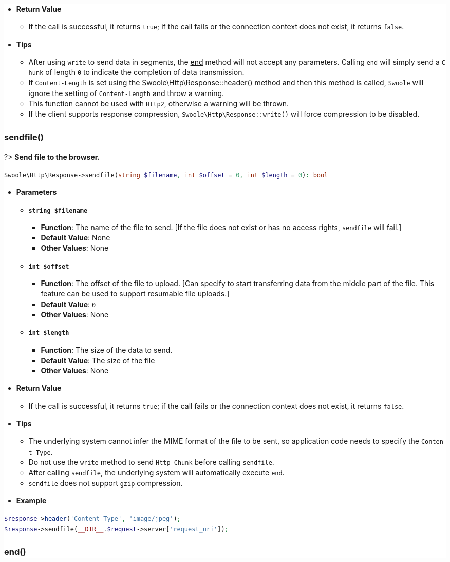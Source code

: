   * **Return Value** 
  
    * If the call is successful, it returns `true`; if the call fails or the connection context does not exist, it returns `false`.

* **Tips**

  * After using `write` to send data in segments, the [end](/http_server?id=end) method will not accept any parameters. Calling `end` will simply send a `Chunk` of length `0` to indicate the completion of data transmission.
  * If `Content-Length` is set using the Swoole\Http\Response::header() method and then this method is called, `Swoole` will ignore the setting of `Content-Length` and throw a warning.
  * This function cannot be used with `Http2`, otherwise a warning will be thrown.
  * If the client supports response compression, `Swoole\Http\Response::write()` will force compression to be disabled.
### sendfile()

?> **Send file to the browser.**

```php
Swoole\Http\Response->sendfile(string $filename, int $offset = 0, int $length = 0): bool
```

  * **Parameters** 

    * **`string $filename`**
      * **Function**: The name of the file to send. [If the file does not exist or has no access rights, `sendfile` will fail.]
      * **Default Value**: None
      * **Other Values**: None

    * **`int $offset`**
      * **Function**: The offset of the file to upload. [Can specify to start transferring data from the middle part of the file. This feature can be used to support resumable file uploads.]
      * **Default Value**: `0`
      * **Other Values**: None

    * **`int $length`**
      * **Function**: The size of the data to send.
      * **Default Value**: The size of the file
      * **Other Values**: None

  * **Return Value** 

      * If the call is successful, it returns `true`; if the call fails or the connection context does not exist, it returns `false`.

* **Tips**

  * The underlying system cannot infer the MIME format of the file to be sent, so application code needs to specify the `Content-Type`.
  * Do not use the `write` method to send `Http-Chunk` before calling `sendfile`.
  * After calling `sendfile`, the underlying system will automatically execute `end`.
  * `sendfile` does not support `gzip` compression.

* **Example**

```php
$response->header('Content-Type', 'image/jpeg');
$response->sendfile(__DIR__.$request->server['request_uri']);
```
### end()
